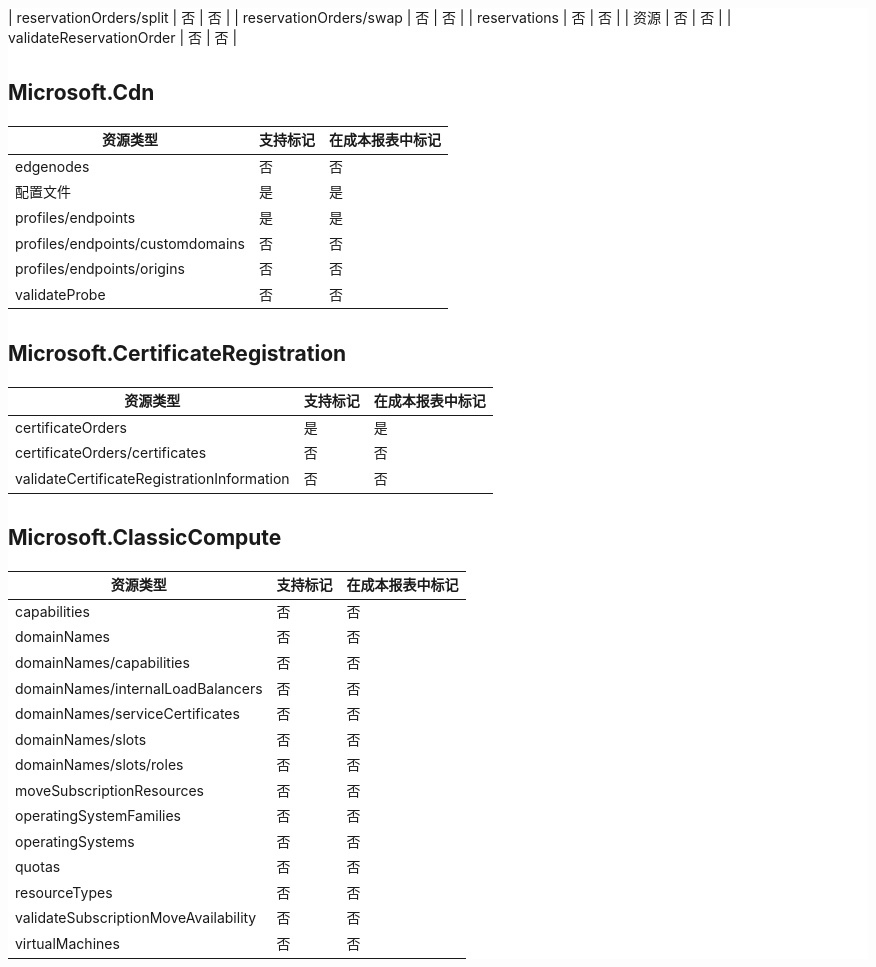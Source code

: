 | reservationOrders/split | 否 |  否 |
| reservationOrders/swap | 否 |  否 |
| reservations | 否 |  否 |
| 资源 | 否 |  否 |
| validateReservationOrder | 否 |  否 |

## <a name="microsoftcdn"></a>Microsoft.Cdn
| 资源类型 | 支持标记 | 在成本报表中标记 |
| ------------- | ----------- | ----------- |
| edgenodes | 否 |  否 |
| 配置文件 | 是 | 是 |
| profiles/endpoints | 是 | 是 |
| profiles/endpoints/customdomains | 否 |  否 |
| profiles/endpoints/origins | 否 |  否 |
| validateProbe | 否 |  否 |

## <a name="microsoftcertificateregistration"></a>Microsoft.CertificateRegistration
| 资源类型 | 支持标记 | 在成本报表中标记 |
| ------------- | ----------- | ----------- |
| certificateOrders | 是 | 是 |
| certificateOrders/certificates | 否 |  否 |
| validateCertificateRegistrationInformation | 否 |  否 |

## <a name="microsoftclassiccompute"></a>Microsoft.ClassicCompute
| 资源类型 | 支持标记 | 在成本报表中标记 |
| ------------- | ----------- | ----------- |
| capabilities | 否 |  否 |
| domainNames | 否 |  否 |
| domainNames/capabilities | 否 |  否 |
| domainNames/internalLoadBalancers | 否 |  否 |
| domainNames/serviceCertificates | 否 |  否 |
| domainNames/slots | 否 |  否 |
| domainNames/slots/roles | 否 |  否 |
| moveSubscriptionResources | 否 |  否 |
| operatingSystemFamilies | 否 |  否 |
| operatingSystems | 否 |  否 |
| quotas | 否 |  否 |
| resourceTypes | 否 |  否 |
| validateSubscriptionMoveAvailability | 否 |  否 |
| virtualMachines | 否 |  否 |